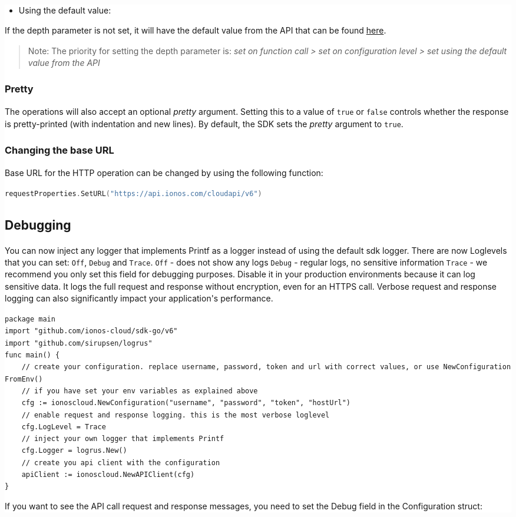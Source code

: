 * Using the default value:

If the depth parameter is not set, it will have the default value from the API that can be found [here](https://api.ionos.com/cloudapi/v6/swagger.json).

> Note: The priority for setting the depth parameter is: *set on function call > set on configuration level > set using the default value from the API*

### Pretty

The operations will also accept an optional _pretty_ argument. Setting this to a value of `true` or `false` controls whether the response is pretty-printed \(with indentation and new lines\). By default, the SDK sets the _pretty_ argument to `true`.

### Changing the base URL

Base URL for the HTTP operation can be changed by using the following function:

```go
requestProperties.SetURL("https://api.ionos.com/cloudapi/v6")
```

## Debugging

You can now inject any logger that implements Printf as a logger
instead of using the default sdk logger.
There are now Loglevels that you can set: `Off`, `Debug` and `Trace`.
`Off` - does not show any logs
`Debug` - regular logs, no sensitive information
`Trace` - we recommend you only set this field for debugging purposes. Disable it in your production environments because it can log sensitive data.
          It logs the full request and response without encryption, even for an HTTPS call. Verbose request and response logging can also significantly impact your application's performance.


```golang
package main
import "github.com/ionos-cloud/sdk-go/v6"
import "github.com/sirupsen/logrus"
func main() {
    // create your configuration. replace username, password, token and url with correct values, or use NewConfigurationFromEnv()
    // if you have set your env variables as explained above
    cfg := ionoscloud.NewConfiguration("username", "password", "token", "hostUrl")
    // enable request and response logging. this is the most verbose loglevel
    cfg.LogLevel = Trace
    // inject your own logger that implements Printf
    cfg.Logger = logrus.New()
    // create you api client with the configuration
    apiClient := ionoscloud.NewAPIClient(cfg)
}
```

If you want to see the API call request and response messages, you need to set the Debug field in the Configuration struct:
